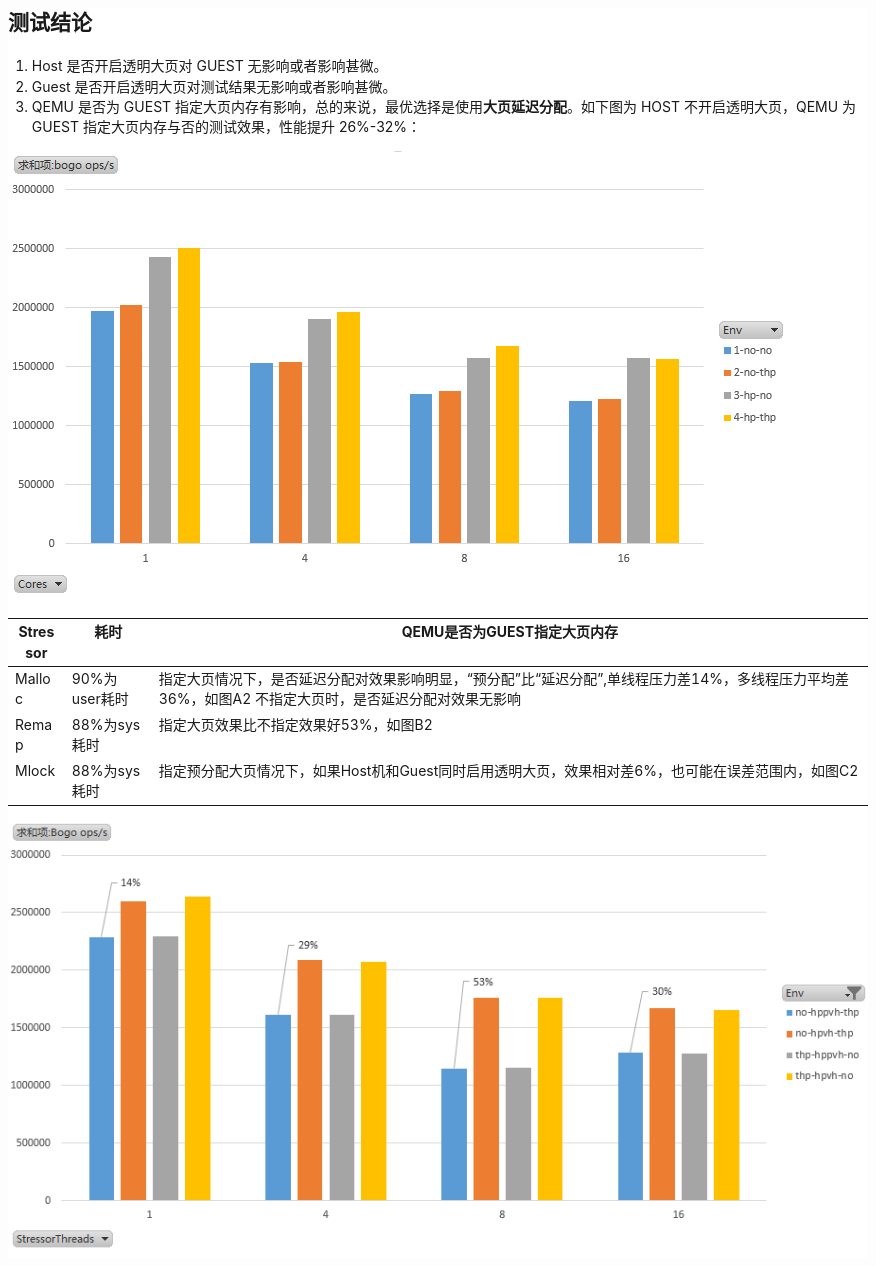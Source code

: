 ## 测试结论

1. Host 是否开启透明大页对 GUEST 无影响或者影响甚微。
2. Guest 是否开启透明大页对测试结果无影响或者影响甚微。
3. QEMU 是否为 GUEST 指定大页内存有影响，总的来说，最优选择是使用**大页延迟分配**。如下图为 HOST 不开启透明大页，QEMU 为 GUEST 指定大页内存与否的测试效果，性能提升 26%-32%：

![](../../../images/2020/10/07.qemu-performance-hugepage.png)
  
| Stressor | 耗时 | QEMU是否为GUEST指定大页内存 |
|-|-|-|
| Malloc | 90%为user耗时 | 指定大页情况下，是否延迟分配对效果影响明显，“预分配”比“延迟分配”,单线程压力差14%，多线程压力平均差36%，如图A2 不指定大页时，是否延迟分配对效果无影响 |
| Remap | 88%为sys耗时 | 指定大页效果比不指定效果好53%，如图B2 |
| Mlock | 88%为sys耗时 | 指定预分配大页情况下，如果Host机和Guest同时启用透明大页，效果相对差6%，也可能在误差范围内，如图C2 |
  
![](../../../images/2020/10/07.qemu-performance-hugepage2.png)